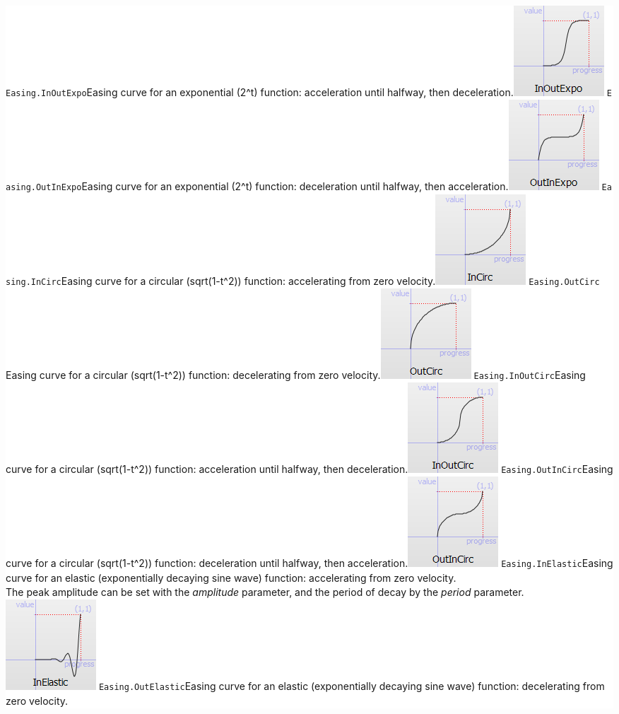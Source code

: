 <tr valign="top"><td ><code>Easing.InOutExpo</code></td><td >Easing curve for an exponential (2^t) function: acceleration until halfway, then deceleration.</td><td ><img src="../../../media/qeasingcurve-inoutexpo.png" alt="" /></td></tr>
<tr valign="top"><td ><code>Easing.OutInExpo</code></td><td >Easing curve for an exponential (2^t) function: deceleration until halfway, then acceleration.</td><td ><img src="../../../media/qeasingcurve-outinexpo.png" alt="" /></td></tr>
<tr valign="top"><td ><code>Easing.InCirc</code></td><td >Easing curve for a circular (sqrt(1-t^2)) function: accelerating from zero velocity.</td><td ><img src="../../../media/qeasingcurve-incirc.png" alt="" /></td></tr>
<tr valign="top"><td ><code>Easing.OutCirc</code></td><td >Easing curve for a circular (sqrt(1-t^2)) function: decelerating from zero velocity.</td><td ><img src="../../../media/qeasingcurve-outcirc.png" alt="" /></td></tr>
<tr valign="top"><td ><code>Easing.InOutCirc</code></td><td >Easing curve for a circular (sqrt(1-t^2)) function: acceleration until halfway, then deceleration.</td><td ><img src="../../../media/qeasingcurve-inoutcirc.png" alt="" /></td></tr>
<tr valign="top"><td ><code>Easing.OutInCirc</code></td><td >Easing curve for a circular (sqrt(1-t^2)) function: deceleration until halfway, then acceleration.</td><td ><img src="../../../media/qeasingcurve-outincirc.png" alt="" /></td></tr>
<tr valign="top"><td ><code>Easing.InElastic</code></td><td >Easing curve for an elastic (exponentially decaying sine wave) function: accelerating from zero velocity. <br />
The peak amplitude can be set with the <i>amplitude</i> parameter, and the period of decay by the <i>period</i> parameter.</td><td ><img src="../../../media/qeasingcurve-inelastic.png" alt="" /></td></tr>
<tr valign="top"><td ><code>Easing.OutElastic</code></td><td >Easing curve for an elastic (exponentially decaying sine wave) function: decelerating from zero velocity. <br />